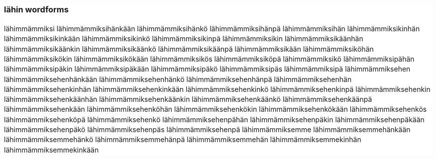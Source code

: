 
### lähin wordforms

lähimmämmiksi
lähimmämmiksihänkään
lähimmämmiksihänkö
lähimmämmiksihänpä
lähimmämmiksihän
lähimmämmiksikinhän
lähimmämmiksikinkään
lähimmämmiksikinkö
lähimmämmiksikinpä
lähimmämmiksikin
lähimmämmiksikäänhän
lähimmämmiksikäänkin
lähimmämmiksikäänkö
lähimmämmiksikäänpä
lähimmämmiksikään
lähimmämmiksiköhän
lähimmämmiksikökin
lähimmämmiksikökään
lähimmämmiksikös
lähimmämmiksiköpä
lähimmämmiksikö
lähimmämmiksipähän
lähimmämmiksipäkin
lähimmämmiksipäkään
lähimmämmiksipäkö
lähimmämmiksipäs
lähimmämmiksipä
lähimmämmiksehen
lähimmämmiksehenhänkään
lähimmämmiksehenhänkö
lähimmämmiksehenhänpä
lähimmämmiksehenhän
lähimmämmiksehenkinhän
lähimmämmiksehenkinkään
lähimmämmiksehenkinkö
lähimmämmiksehenkinpä
lähimmämmiksehenkin
lähimmämmiksehenkäänhän
lähimmämmiksehenkäänkin
lähimmämmiksehenkäänkö
lähimmämmiksehenkäänpä
lähimmämmiksehenkään
lähimmämmiksehenköhän
lähimmämmiksehenkökin
lähimmämmiksehenkökään
lähimmämmiksehenkös
lähimmämmiksehenköpä
lähimmämmiksehenkö
lähimmämmiksehenpähän
lähimmämmiksehenpäkin
lähimmämmiksehenpäkään
lähimmämmiksehenpäkö
lähimmämmiksehenpäs
lähimmämmiksehenpä
lähimmämmiksemme
lähimmämmiksemmehänkään
lähimmämmiksemmehänkö
lähimmämmiksemmehänpä
lähimmämmiksemmehän
lähimmämmiksemmekinhän
lähimmämmiksemmekinkään